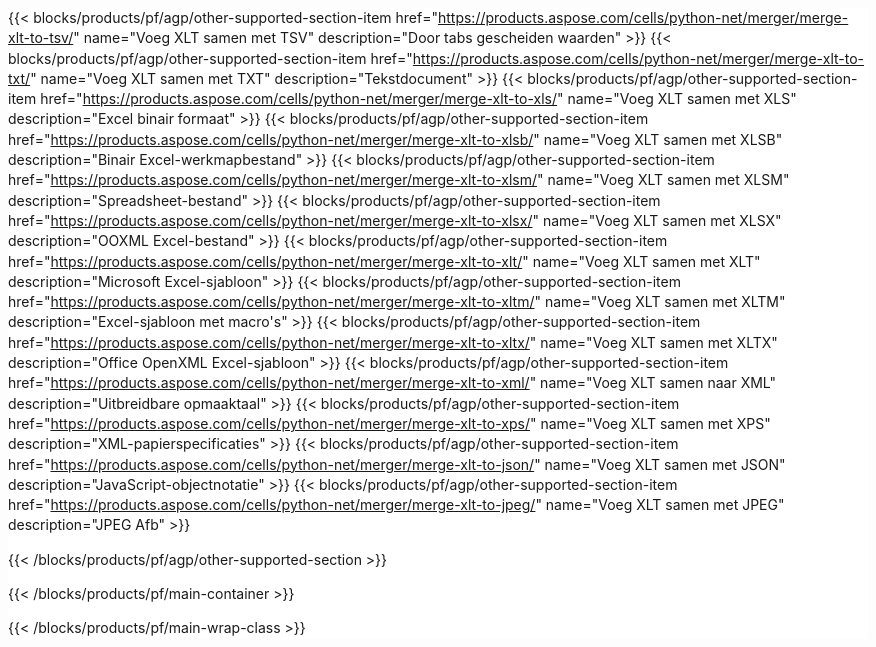 {{< blocks/products/pf/agp/other-supported-section-item href="https://products.aspose.com/cells/python-net/merger/merge-xlt-to-tsv/" name="Voeg XLT samen met TSV" description="Door tabs gescheiden waarden" >}}
{{< blocks/products/pf/agp/other-supported-section-item href="https://products.aspose.com/cells/python-net/merger/merge-xlt-to-txt/" name="Voeg XLT samen met TXT" description="Tekstdocument" >}}
{{< blocks/products/pf/agp/other-supported-section-item href="https://products.aspose.com/cells/python-net/merger/merge-xlt-to-xls/" name="Voeg XLT samen met XLS" description="Excel binair formaat" >}}
{{< blocks/products/pf/agp/other-supported-section-item href="https://products.aspose.com/cells/python-net/merger/merge-xlt-to-xlsb/" name="Voeg XLT samen met XLSB" description="Binair Excel-werkmapbestand" >}}
{{< blocks/products/pf/agp/other-supported-section-item href="https://products.aspose.com/cells/python-net/merger/merge-xlt-to-xlsm/" name="Voeg XLT samen met XLSM" description="Spreadsheet-bestand" >}}
{{< blocks/products/pf/agp/other-supported-section-item href="https://products.aspose.com/cells/python-net/merger/merge-xlt-to-xlsx/" name="Voeg XLT samen met XLSX" description="OOXML Excel-bestand" >}}
{{< blocks/products/pf/agp/other-supported-section-item href="https://products.aspose.com/cells/python-net/merger/merge-xlt-to-xlt/" name="Voeg XLT samen met XLT" description="Microsoft Excel-sjabloon" >}}
{{< blocks/products/pf/agp/other-supported-section-item href="https://products.aspose.com/cells/python-net/merger/merge-xlt-to-xltm/" name="Voeg XLT samen met XLTM" description="Excel-sjabloon met macro\'s" >}}
{{< blocks/products/pf/agp/other-supported-section-item href="https://products.aspose.com/cells/python-net/merger/merge-xlt-to-xltx/" name="Voeg XLT samen met XLTX" description="Office OpenXML Excel-sjabloon" >}}
{{< blocks/products/pf/agp/other-supported-section-item href="https://products.aspose.com/cells/python-net/merger/merge-xlt-to-xml/" name="Voeg XLT samen naar XML" description="Uitbreidbare opmaaktaal" >}}
{{< blocks/products/pf/agp/other-supported-section-item href="https://products.aspose.com/cells/python-net/merger/merge-xlt-to-xps/" name="Voeg XLT samen met XPS" description="XML-papierspecificaties" >}}
{{< blocks/products/pf/agp/other-supported-section-item href="https://products.aspose.com/cells/python-net/merger/merge-xlt-to-json/" name="Voeg XLT samen met JSON" description="JavaScript-objectnotatie" >}}
{{< blocks/products/pf/agp/other-supported-section-item href="https://products.aspose.com/cells/python-net/merger/merge-xlt-to-jpeg/" name="Voeg XLT samen met JPEG" description="JPEG Afb" >}}

{{< /blocks/products/pf/agp/other-supported-section >}}

{{< /blocks/products/pf/main-container >}}
    
{{< /blocks/products/pf/main-wrap-class >}}

